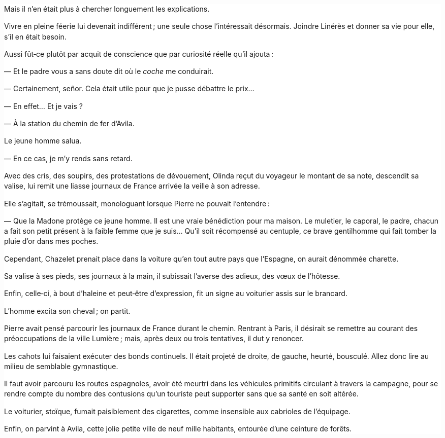 Mais il n’en était plus à chercher longuement les explications.

Vivre en pleine féerie lui devenait indifférent ; une seule chose l’intéressait
désormais. Joindre Linérès et donner sa vie pour elle, s’il en était besoin.

Aussi fût‑ce plutôt par acquit de conscience que par curiosité réelle qu’il
ajouta :

— Et le padre vous a sans doute dit où le _coche_ me conduirait.

— Certainement, señor. Cela était utile pour que je pusse débattre le prix…

— En effet… Et je vais ?

— À la station du chemin de fer d’Avila.

Le jeune homme salua.

— En ce cas, je m’y rends sans retard.

Avec des cris, des soupirs, des protestations de dévouement, Olinda
reçut du voyageur le montant de sa note, descendit sa valise, lui remit une
liasse journaux de France arrivée la veille à son adresse.

Elle s’agitait, se trémoussait, monologuant lorsque Pierre ne pouvait
l’entendre :

— Que la Madone protège ce jeune homme. Il est une vraie bénédiction pour ma
  maison. Le muletier, le caporal, le padre, chacun a fait son petit présent
  à la faible femme que je suis… Qu’il soit récompensé au centuple, ce brave
  gentilhomme qui fait tomber la pluie d’or dans mes poches.

Cependant, Chazelet prenait place dans la voiture qu’en tout autre pays que
l’Espagne, on aurait dénommée charette.

Sa valise à ses pieds, ses journaux à la main, il subissait l’averse des
adieux, des vœux de l’hôtesse.

Enfin, celle‑ci, à bout d’haleine et peut‑être d’expression, fit un signe au
voiturier assis sur le brancard.

L’homme excita son cheval ; on partit.

Pierre avait pensé parcourir les journaux de France durant le chemin.
Rentrant à Paris, il désirait se remettre au courant des préoccupations de la
ville Lumière ; mais, après deux ou trois tentatives, il dut y renoncer.

Les cahots lui faisaient exécuter des bonds continuels. Il était projeté
de droite, de gauche, heurté, bousculé. Allez donc lire au milieu de
semblable gymnastique.

Il faut avoir parcouru les routes espagnoles, avoir été meurtri dans les
véhicules primitifs circulant à travers la campagne, pour se rendre compte du
nombre des contusions qu’un touriste peut supporter sans que sa santé en soit
altérée.

Le voiturier, stoïque, fumait paisiblement des cigarettes, comme insensible
aux cabrioles de l’équipage.

Enfin, on parvint à Avila, cette jolie petite ville de neuf mille habitants,
entourée d’une ceinture de forêts.
